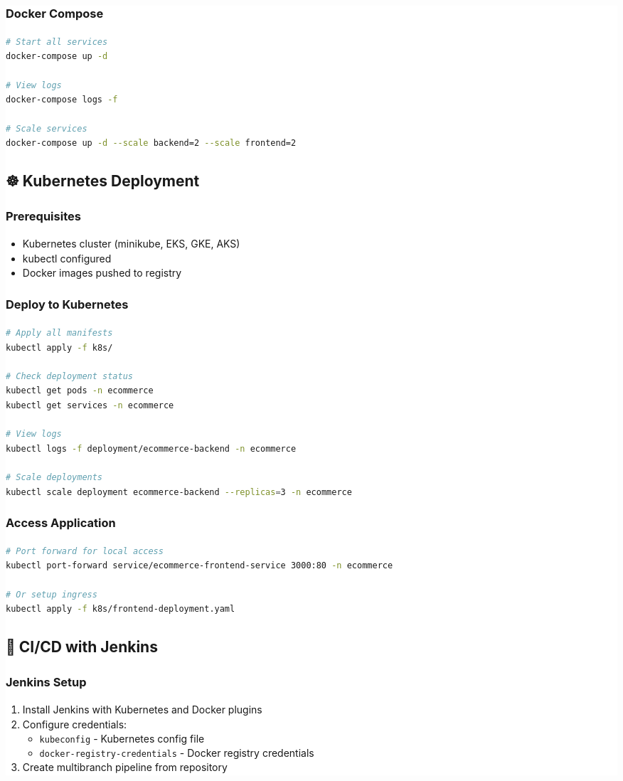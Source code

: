 ### Docker Compose
```bash
# Start all services
docker-compose up -d

# View logs
docker-compose logs -f

# Scale services
docker-compose up -d --scale backend=2 --scale frontend=2
```

## ☸️ Kubernetes Deployment

### Prerequisites
- Kubernetes cluster (minikube, EKS, GKE, AKS)
- kubectl configured
- Docker images pushed to registry

### Deploy to Kubernetes
```bash
# Apply all manifests
kubectl apply -f k8s/

# Check deployment status
kubectl get pods -n ecommerce
kubectl get services -n ecommerce

# View logs
kubectl logs -f deployment/ecommerce-backend -n ecommerce

# Scale deployments
kubectl scale deployment ecommerce-backend --replicas=3 -n ecommerce
```

### Access Application
```bash
# Port forward for local access
kubectl port-forward service/ecommerce-frontend-service 3000:80 -n ecommerce

# Or setup ingress
kubectl apply -f k8s/frontend-deployment.yaml
```

## 🔄 CI/CD with Jenkins

### Jenkins Setup
1. Install Jenkins with Kubernetes and Docker plugins
2. Configure credentials:
   - `kubeconfig` - Kubernetes config file
   - `docker-registry-credentials` - Docker registry credentials
3. Create multibranch pipeline from repository
